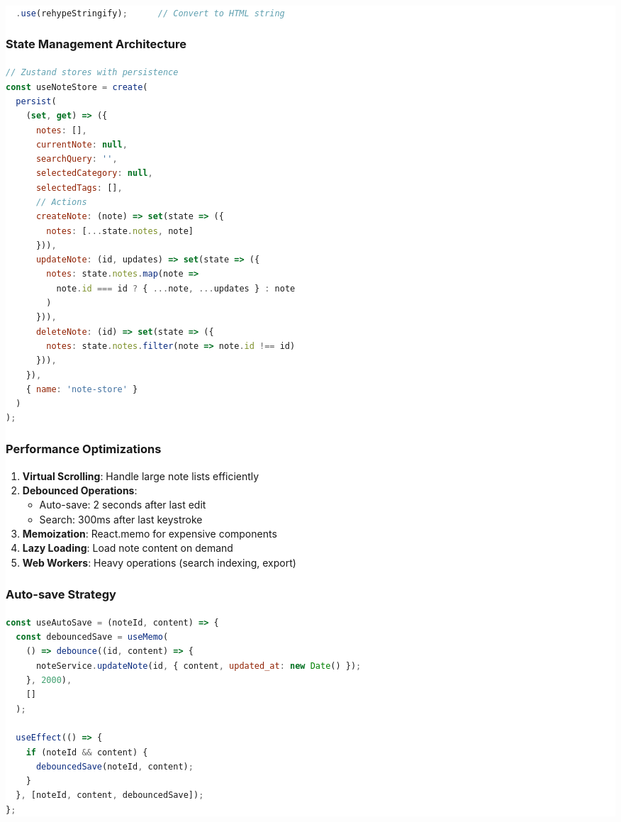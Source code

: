 ```javascript
  .use(rehypeStringify);      // Convert to HTML string
```

### State Management Architecture
```javascript
// Zustand stores with persistence
const useNoteStore = create(
  persist(
    (set, get) => ({
      notes: [],
      currentNote: null,
      searchQuery: '',
      selectedCategory: null,
      selectedTags: [],
      // Actions
      createNote: (note) => set(state => ({ 
        notes: [...state.notes, note] 
      })),
      updateNote: (id, updates) => set(state => ({
        notes: state.notes.map(note => 
          note.id === id ? { ...note, ...updates } : note
        )
      })),
      deleteNote: (id) => set(state => ({
        notes: state.notes.filter(note => note.id !== id)
      })),
    }),
    { name: 'note-store' }
  )
);
```

### Performance Optimizations
1. **Virtual Scrolling**: Handle large note lists efficiently
2. **Debounced Operations**: 
   - Auto-save: 2 seconds after last edit
   - Search: 300ms after last keystroke
3. **Memoization**: React.memo for expensive components
4. **Lazy Loading**: Load note content on demand
5. **Web Workers**: Heavy operations (search indexing, export)

### Auto-save Strategy
```javascript
const useAutoSave = (noteId, content) => {
  const debouncedSave = useMemo(
    () => debounce((id, content) => {
      noteService.updateNote(id, { content, updated_at: new Date() });
    }, 2000),
    []
  );

  useEffect(() => {
    if (noteId && content) {
      debouncedSave(noteId, content);
    }
  }, [noteId, content, debouncedSave]);
};
```
